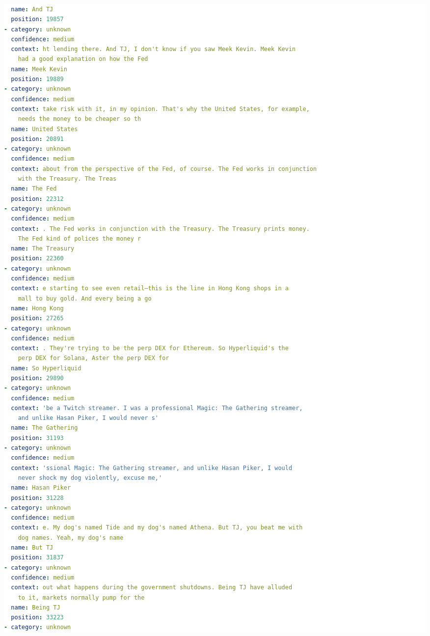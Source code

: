 ```yaml
  name: And TJ
  position: 19857
- category: unknown
  confidence: medium
  context: ht lending there. And TJ, I don't know if you saw Meek Kevin. Meek Kevin
    had a good explanation on how the Fed
  name: Meek Kevin
  position: 19889
- category: unknown
  confidence: medium
  context: take risk with it, in my opinion. That's why the United States, for example,
    needs the money to be cheaper so th
  name: United States
  position: 20891
- category: unknown
  confidence: medium
  context: about from the perspective of the Fed, of course. The Fed works in conjunction
    with the Treasury. The Treas
  name: The Fed
  position: 22312
- category: unknown
  confidence: medium
  context: . The Fed works in conjunction with the Treasury. The Treasury prints money.
    The Fed kind of polices the money r
  name: The Treasury
  position: 22360
- category: unknown
  confidence: medium
  context: e starting to see even retail—this is the line in Hong Kong shops in a
    mall to buy gold. And every being a go
  name: Hong Kong
  position: 27265
- category: unknown
  confidence: medium
  context: . They're trying to be the perp DEX for Ethereum. So Hyperliquid's the
    perp DEX for Solana, Aster the perp DEX for
  name: So Hyperliquid
  position: 29890
- category: unknown
  confidence: medium
  context: 'be a Twitch streamer. I was a professional Magic: The Gathering streamer,
    and unlike Hasan Piker, I would never s'
  name: The Gathering
  position: 31193
- category: unknown
  confidence: medium
  context: 'ssional Magic: The Gathering streamer, and unlike Hasan Piker, I would
    never shock my dog violently, excuse me,'
  name: Hasan Piker
  position: 31228
- category: unknown
  confidence: medium
  context: e. My dog's named Tide and my dog's named Athena. But TJ, you beat me with
    dog names. Yeah, my dog's name
  name: But TJ
  position: 31837
- category: unknown
  confidence: medium
  context: out what happens during the government shutdowns. Being TJ have alluded
    to it, markets normally pump for the
  name: Being TJ
  position: 33223
- category: unknown
```